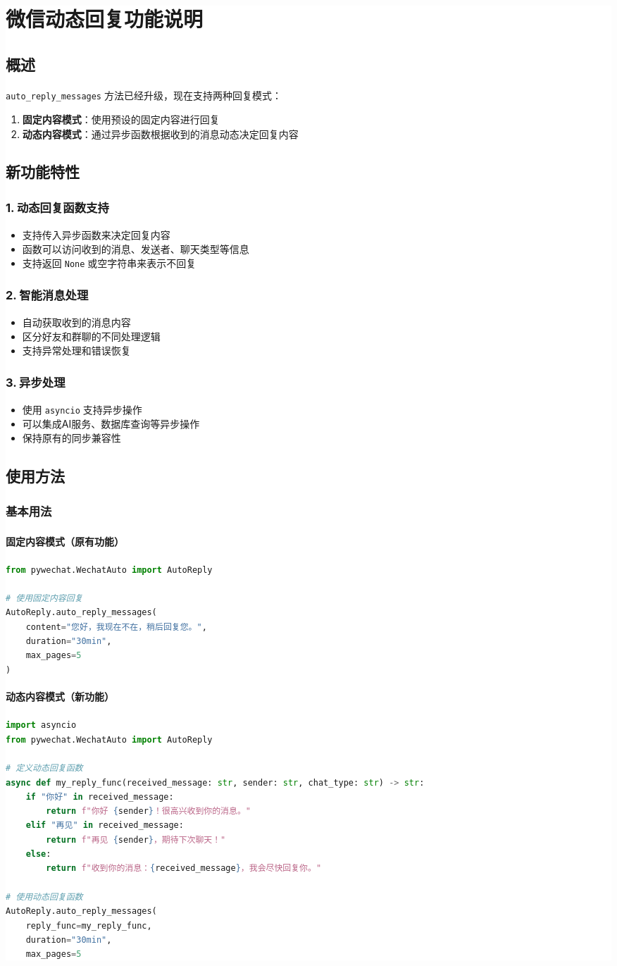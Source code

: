 # 微信动态回复功能说明

## 概述

`auto_reply_messages` 方法已经升级，现在支持两种回复模式：

1. **固定内容模式**：使用预设的固定内容进行回复
2. **动态内容模式**：通过异步函数根据收到的消息动态决定回复内容

## 新功能特性

### 1. 动态回复函数支持
- 支持传入异步函数来决定回复内容
- 函数可以访问收到的消息、发送者、聊天类型等信息
- 支持返回 `None` 或空字符串来表示不回复

### 2. 智能消息处理
- 自动获取收到的消息内容
- 区分好友和群聊的不同处理逻辑
- 支持异常处理和错误恢复

### 3. 异步处理
- 使用 `asyncio` 支持异步操作
- 可以集成AI服务、数据库查询等异步操作
- 保持原有的同步兼容性

## 使用方法

### 基本用法

#### 固定内容模式（原有功能）
```python
from pywechat.WechatAuto import AutoReply

# 使用固定内容回复
AutoReply.auto_reply_messages(
    content="您好，我现在不在，稍后回复您。",
    duration="30min",
    max_pages=5
)
```

#### 动态内容模式（新功能）
```python
import asyncio
from pywechat.WechatAuto import AutoReply

# 定义动态回复函数
async def my_reply_func(received_message: str, sender: str, chat_type: str) -> str:
    if "你好" in received_message:
        return f"你好 {sender}！很高兴收到你的消息。"
    elif "再见" in received_message:
        return f"再见 {sender}，期待下次聊天！"
    else:
        return f"收到你的消息：{received_message}，我会尽快回复你。"

# 使用动态回复函数
AutoReply.auto_reply_messages(
    reply_func=my_reply_func,
    duration="30min",
    max_pages=5
```